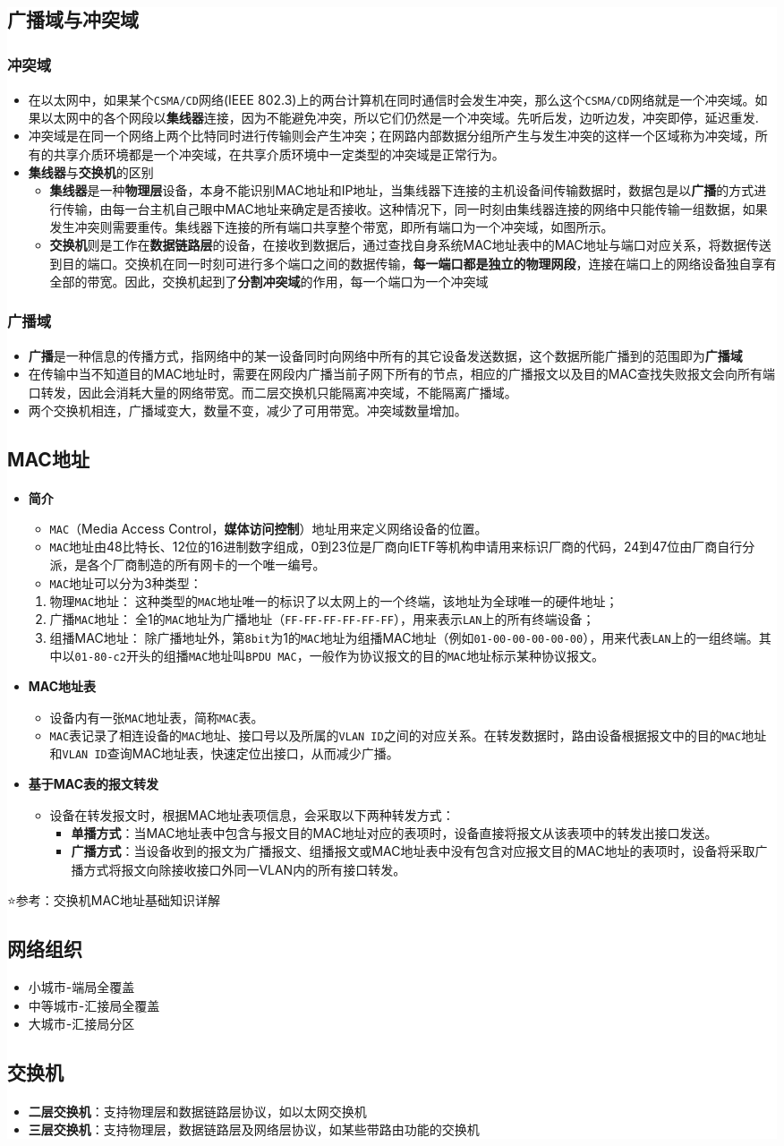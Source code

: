 ## 广播域与冲突域
### 冲突域
- 在以太网中，如果某个`CSMA/CD`网络(IEEE 802.3)上的两台计算机在同时通信时会发生冲突，那么这个`CSMA/CD`网络就是一个冲突域。如果以太网中的各个网段以**集线器**连接，因为不能避免冲突，所以它们仍然是一个冲突域。先听后发，边听边发，冲突即停，延迟重发.
- 冲突域是在同一个网络上两个比特同时进行传输则会产生冲突；在网路内部数据分组所产生与发生冲突的这样一个区域称为冲突域，所有的共享介质环境都是一个冲突域，在共享介质环境中一定类型的冲突域是正常行为。
- **集线器**与**交换机**的区别
  - **集线器**是一种**物理层**设备，本身不能识别MAC地址和IP地址，当集线器下连接的主机设备间传输数据时，数据包是以**广播**的方式进行传输，由每一台主机自己眼中MAC地址来确定是否接收。这种情况下，同一时刻由集线器连接的网络中只能传输一组数据，如果发生冲突则需要重传。集线器下连接的所有端口共享整个带宽，即所有端口为一个冲突域，如图所示。
  - **交换机**则是工作在**数据链路层**的设备，在接收到数据后，通过查找自身系统MAC地址表中的MAC地址与端口对应关系，将数据传送到目的端口。交换机在同一时刻可进行多个端口之间的数据传输，**每一端口都是独立的物理网段**，连接在端口上的网络设备独自享有全部的带宽。因此，交换机起到了**分割冲突域**的作用，每一个端口为一个冲突域
### 广播域
- **广播**是一种信息的传播方式，指网络中的某一设备同时向网络中所有的其它设备发送数据，这个数据所能广播到的范围即为**广播域**
- 在传输中当不知道目的MAC地址时，需要在网段内广播当前子网下所有的节点，相应的广播报文以及目的MAC查找失败报文会向所有端口转发，因此会消耗大量的网络带宽。而二层交换机只能隔离冲突域，不能隔离广播域。
- 两个交换机相连，广播域变大，数量不变，减少了可用带宽。冲突域数量增加。

## MAC地址
- **简介**
  - `MAC`（Media Access Control，**媒体访问控制**）地址用来定义网络设备的位置。
  - `MAC`地址由48比特长、12位的16进制数字组成，0到23位是厂商向IETF等机构申请用来标识厂商的代码，24到47位由厂商自行分派，是各个厂商制造的所有网卡的一个唯一编号。
  - `MAC`地址可以分为3种类型：
  1. 物理`MAC`地址：
    这种类型的`MAC`地址唯一的标识了以太网上的一个终端，该地址为全球唯一的硬件地址；
  2. 广播`MAC`地址：
    全1的`MAC`地址为广播地址（`FF-FF-FF-FF-FF-FF`），用来表示`LAN`上的所有终端设备；
  3. 组播MAC地址：
    除广播地址外，第`8bit`为1的`MAC`地址为组播MAC地址（例如`01-00-00-00-00-00`），用来代表`LAN`上的一组终端。其中以`01-80-c2`开头的组播`MAC`地址叫`BPDU MAC`，一般作为协议报文的目的`MAC`地址标示某种协议报文。
- **MAC地址表**
  - 设备内有一张`MAC`地址表，简称`MAC`表。
  - `MAC`表记录了相连设备的`MAC`地址、接口号以及所属的`VLAN ID`之间的对应关系。在转发数据时，路由设备根据报文中的目的`MAC`地址和`VLAN ID`查询MAC地址表，快速定位出接口，从而减少广播。

- **基于MAC表的报文转发**
  - 设备在转发报文时，根据MAC地址表项信息，会采取以下两种转发方式：
    - **单播方式**：当MAC地址表中包含与报文目的MAC地址对应的表项时，设备直接将报文从该表项中的转发出接口发送。
    - **广播方式**：当设备收到的报文为广播报文、组播报文或MAC地址表中没有包含对应报文目的MAC地址的表项时，设备将采取广播方式将报文向除接收接口外同一VLAN内的所有接口转发。

⭐参考：<a src = "https://www.wlgly.net/post-43.html">交换机MAC地址基础知识详解</a>

## 网络组织
- 小城市-端局全覆盖
- 中等城市-汇接局全覆盖
- 大城市-汇接局分区

## 交换机
- **二层交换机**：支持物理层和数据链路层协议，如以太网交换机
- **三层交换机**：支持物理层，数据链路层及网络层协议，如某些带路由功能的交换机
